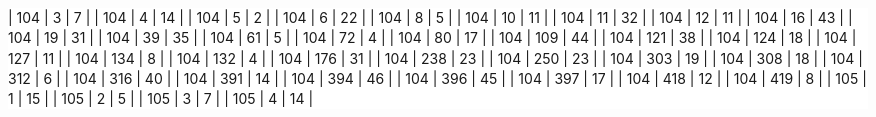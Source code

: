 | 104 | 3 | 7 |
| 104 | 4 | 14 |
| 104 | 5 | 2 |
| 104 | 6 | 22 |
| 104 | 8 | 5 |
| 104 | 10 | 11 |
| 104 | 11 | 32 |
| 104 | 12 | 11 |
| 104 | 16 | 43 |
| 104 | 19 | 31 |
| 104 | 39 | 35 |
| 104 | 61 | 5 |
| 104 | 72 | 4 |
| 104 | 80 | 17 |
| 104 | 109 | 44 |
| 104 | 121 | 38 |
| 104 | 124 | 18 |
| 104 | 127 | 11 |
| 104 | 134 | 8 |
| 104 | 132 | 4 |
| 104 | 176 | 31 |
| 104 | 238 | 23 |
| 104 | 250 | 23 |
| 104 | 303 | 19 |
| 104 | 308 | 18 |
| 104 | 312 | 6 |
| 104 | 316 | 40 |
| 104 | 391 | 14 |
| 104 | 394 | 46 |
| 104 | 396 | 45 |
| 104 | 397 | 17 |
| 104 | 418 | 12 |
| 104 | 419 | 8 |
| 105 | 1 | 15 |
| 105 | 2 | 5 |
| 105 | 3 | 7 |
| 105 | 4 | 14 |